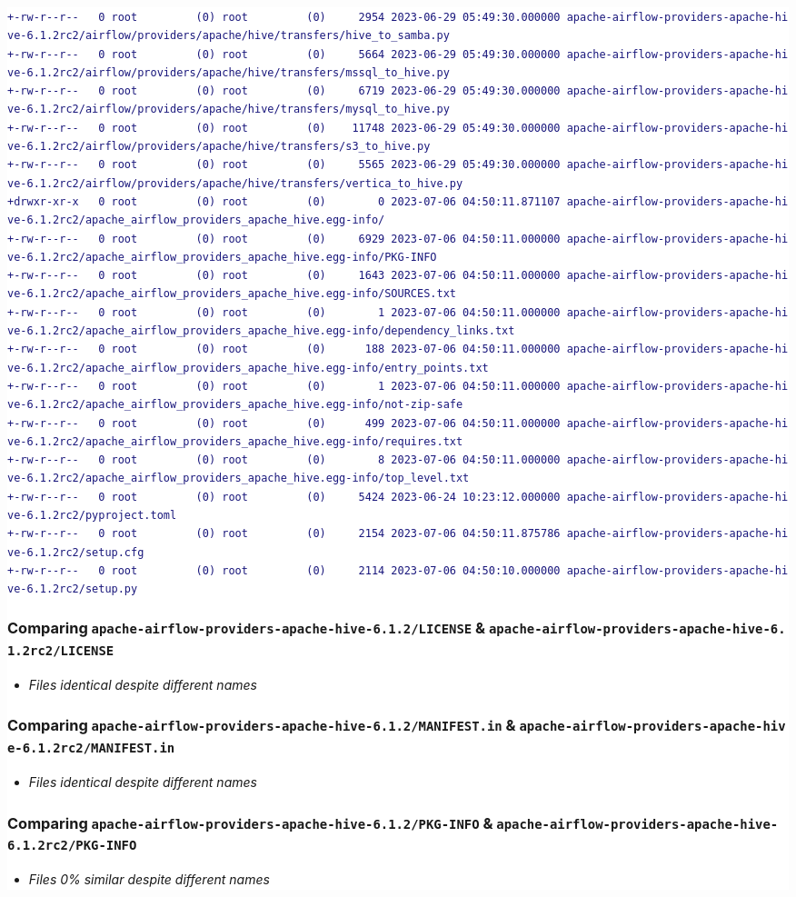 ```diff
+-rw-r--r--   0 root         (0) root         (0)     2954 2023-06-29 05:49:30.000000 apache-airflow-providers-apache-hive-6.1.2rc2/airflow/providers/apache/hive/transfers/hive_to_samba.py
+-rw-r--r--   0 root         (0) root         (0)     5664 2023-06-29 05:49:30.000000 apache-airflow-providers-apache-hive-6.1.2rc2/airflow/providers/apache/hive/transfers/mssql_to_hive.py
+-rw-r--r--   0 root         (0) root         (0)     6719 2023-06-29 05:49:30.000000 apache-airflow-providers-apache-hive-6.1.2rc2/airflow/providers/apache/hive/transfers/mysql_to_hive.py
+-rw-r--r--   0 root         (0) root         (0)    11748 2023-06-29 05:49:30.000000 apache-airflow-providers-apache-hive-6.1.2rc2/airflow/providers/apache/hive/transfers/s3_to_hive.py
+-rw-r--r--   0 root         (0) root         (0)     5565 2023-06-29 05:49:30.000000 apache-airflow-providers-apache-hive-6.1.2rc2/airflow/providers/apache/hive/transfers/vertica_to_hive.py
+drwxr-xr-x   0 root         (0) root         (0)        0 2023-07-06 04:50:11.871107 apache-airflow-providers-apache-hive-6.1.2rc2/apache_airflow_providers_apache_hive.egg-info/
+-rw-r--r--   0 root         (0) root         (0)     6929 2023-07-06 04:50:11.000000 apache-airflow-providers-apache-hive-6.1.2rc2/apache_airflow_providers_apache_hive.egg-info/PKG-INFO
+-rw-r--r--   0 root         (0) root         (0)     1643 2023-07-06 04:50:11.000000 apache-airflow-providers-apache-hive-6.1.2rc2/apache_airflow_providers_apache_hive.egg-info/SOURCES.txt
+-rw-r--r--   0 root         (0) root         (0)        1 2023-07-06 04:50:11.000000 apache-airflow-providers-apache-hive-6.1.2rc2/apache_airflow_providers_apache_hive.egg-info/dependency_links.txt
+-rw-r--r--   0 root         (0) root         (0)      188 2023-07-06 04:50:11.000000 apache-airflow-providers-apache-hive-6.1.2rc2/apache_airflow_providers_apache_hive.egg-info/entry_points.txt
+-rw-r--r--   0 root         (0) root         (0)        1 2023-07-06 04:50:11.000000 apache-airflow-providers-apache-hive-6.1.2rc2/apache_airflow_providers_apache_hive.egg-info/not-zip-safe
+-rw-r--r--   0 root         (0) root         (0)      499 2023-07-06 04:50:11.000000 apache-airflow-providers-apache-hive-6.1.2rc2/apache_airflow_providers_apache_hive.egg-info/requires.txt
+-rw-r--r--   0 root         (0) root         (0)        8 2023-07-06 04:50:11.000000 apache-airflow-providers-apache-hive-6.1.2rc2/apache_airflow_providers_apache_hive.egg-info/top_level.txt
+-rw-r--r--   0 root         (0) root         (0)     5424 2023-06-24 10:23:12.000000 apache-airflow-providers-apache-hive-6.1.2rc2/pyproject.toml
+-rw-r--r--   0 root         (0) root         (0)     2154 2023-07-06 04:50:11.875786 apache-airflow-providers-apache-hive-6.1.2rc2/setup.cfg
+-rw-r--r--   0 root         (0) root         (0)     2114 2023-07-06 04:50:10.000000 apache-airflow-providers-apache-hive-6.1.2rc2/setup.py
```

### Comparing `apache-airflow-providers-apache-hive-6.1.2/LICENSE` & `apache-airflow-providers-apache-hive-6.1.2rc2/LICENSE`

 * *Files identical despite different names*

### Comparing `apache-airflow-providers-apache-hive-6.1.2/MANIFEST.in` & `apache-airflow-providers-apache-hive-6.1.2rc2/MANIFEST.in`

 * *Files identical despite different names*

### Comparing `apache-airflow-providers-apache-hive-6.1.2/PKG-INFO` & `apache-airflow-providers-apache-hive-6.1.2rc2/PKG-INFO`

 * *Files 0% similar despite different names*
